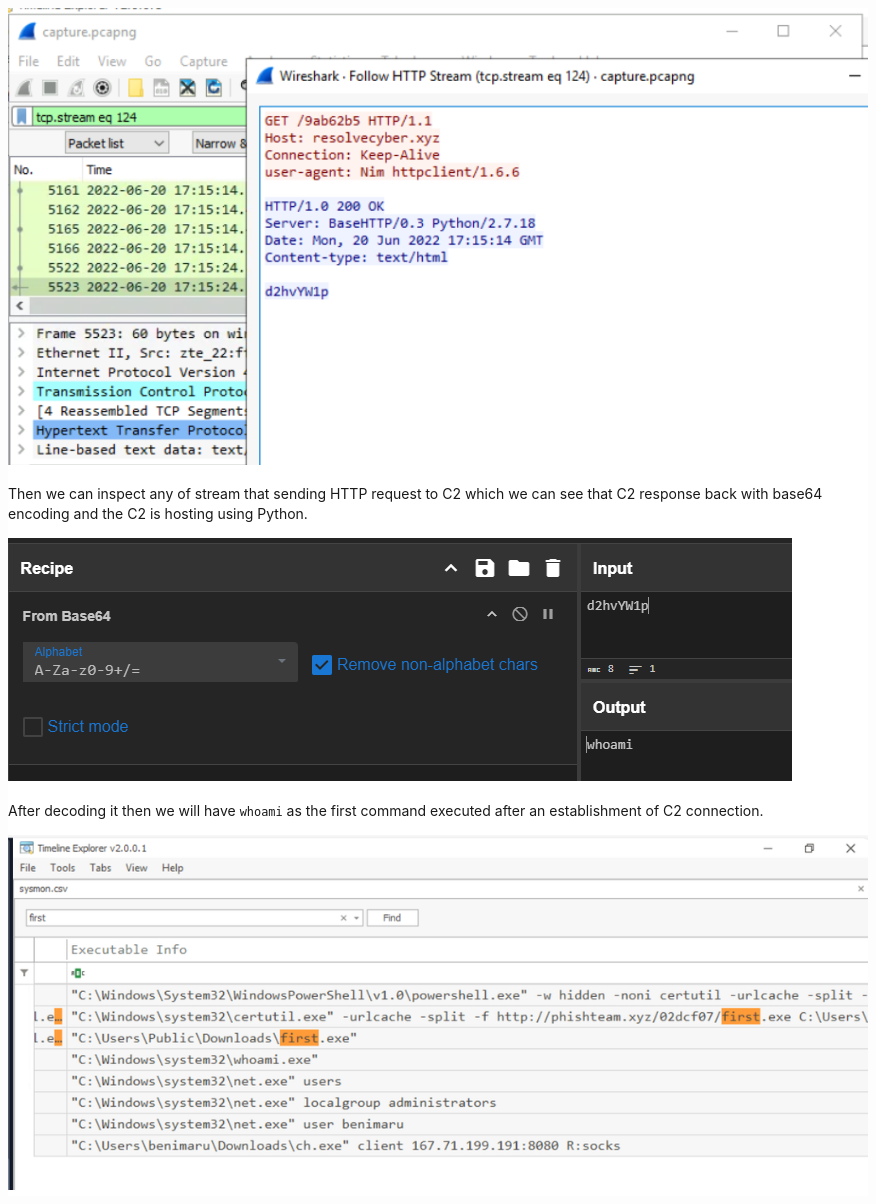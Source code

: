 ![331c29cd78b4221c83adc1c3f7e6a355.png](/resources/331c29cd78b4221c83adc1c3f7e6a355.png)

Then we can inspect any of stream that sending HTTP request to C2 which we can see that C2 response back with base64 encoding and the C2 is hosting using Python.  

![147d5f47f785f75cd625c1ff38d620f9.png](/resources/147d5f47f785f75cd625c1ff38d620f9.png)

After decoding it then we will have `whoami` as the first command executed after an establishment of C2 connection.

![fd83b876931abf7ed69b51470d6137e5.png](/resources/fd83b876931abf7ed69b51470d6137e5.png)